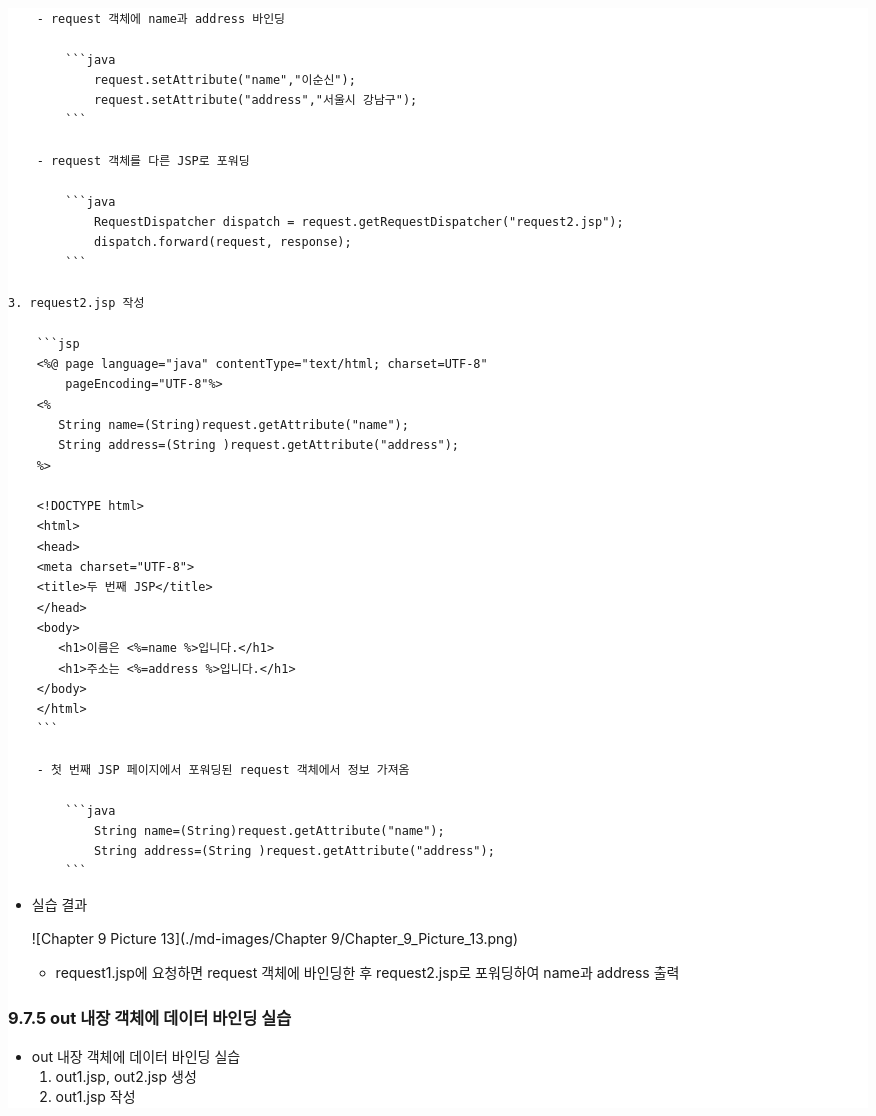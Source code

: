         - request 객체에 name과 address 바인딩
          
            ```java
            	request.setAttribute("name","이순신");
              	request.setAttribute("address","서울시 강남구");
            ```
            
        - request 객체를 다른 JSP로 포워딩
          
            ```java
            	RequestDispatcher dispatch = request.getRequestDispatcher("request2.jsp"); 
            	dispatch.forward(request, response);
            ```
        
    3. request2.jsp 작성
       
        ```jsp
        <%@ page language="java" contentType="text/html; charset=UTF-8"
            pageEncoding="UTF-8"%>
        <%
           String name=(String)request.getAttribute("name");
           String address=(String )request.getAttribute("address");
        %> 
        
        <!DOCTYPE html>      
        <html>
        <head>
        <meta charset="UTF-8">
        <title>두 번째 JSP</title>
        </head>
        <body>
           <h1>이름은 <%=name %>입니다.</h1>
           <h1>주소는 <%=address %>입니다.</h1>
        </body>
        </html>
        ```
        
        - 첫 번째 JSP 페이지에서 포워딩된 request 객체에서 정보 가져옴
          
            ```java
            	String name=(String)request.getAttribute("name");
              	String address=(String )request.getAttribute("address");
            ```
    
- 실습 결과
  
    ![Chapter 9 Picture 13](./md-images/Chapter 9/Chapter_9_Picture_13.png)
    
    - request1.jsp에 요청하면 request 객체에 바인딩한 후 request2.jsp로 포워딩하여 name과 address 출력

### 9.7.5 out 내장 객체에 데이터 바인딩 실습

- out 내장 객체에 데이터 바인딩 실습
    1. out1.jsp, out2.jsp 생성
    2. out1.jsp 작성
       